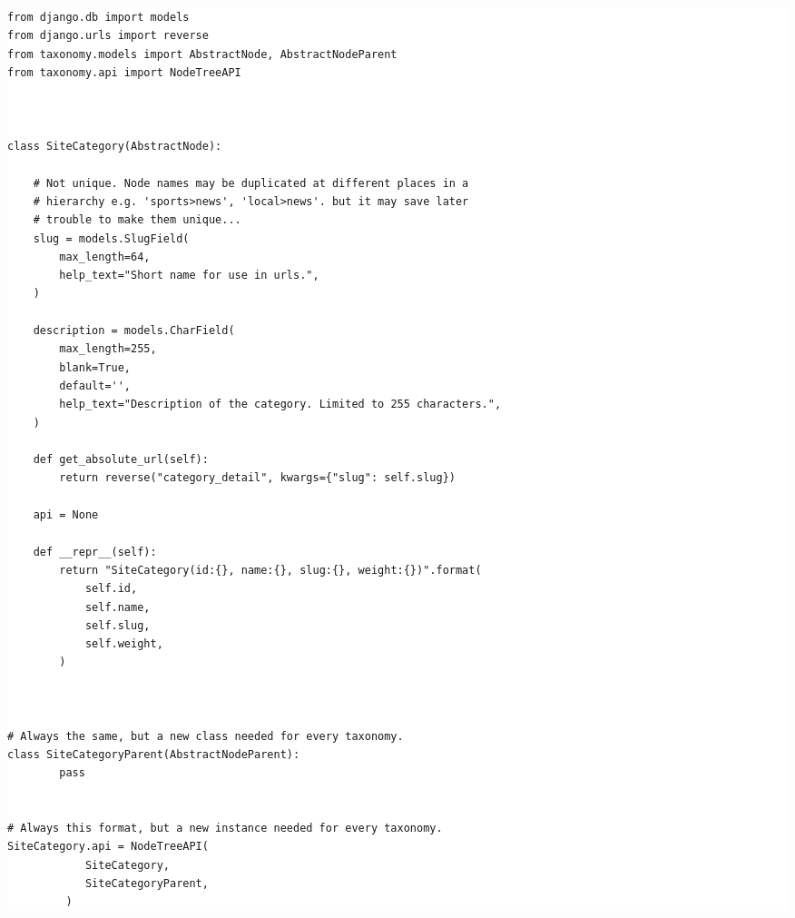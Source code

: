     from django.db import models
    from django.urls import reverse
    from taxonomy.models import AbstractNode, AbstractNodeParent
    from taxonomy.api import NodeTreeAPI



    class SiteCategory(AbstractNode):

        # Not unique. Node names may be duplicated at different places in a 
        # hierarchy e.g. 'sports>news', 'local>news'. but it may save later
        # trouble to make them unique...
        slug = models.SlugField(
            max_length=64,
            help_text="Short name for use in urls.",
        )
      
        description = models.CharField(
            max_length=255,
            blank=True,
            default='',
            help_text="Description of the category. Limited to 255 characters.",
        )
          
        def get_absolute_url(self):
            return reverse("category_detail", kwargs={"slug": self.slug})

        api = None

        def __repr__(self):
            return "SiteCategory(id:{}, name:{}, slug:{}, weight:{})".format(
                self.id,
                self.name,
                self.slug,
                self.weight,
            ) 



    # Always the same, but a new class needed for every taxonomy.
    class SiteCategoryParent(AbstractNodeParent):
            pass
                    

    # Always this format, but a new instance needed for every taxonomy.
    SiteCategory.api = NodeTreeAPI(
                SiteCategory, 
                SiteCategoryParent, 
             ) 

